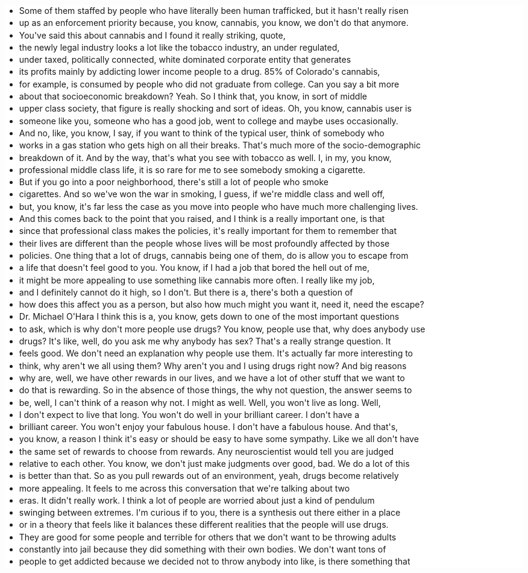 *  Some of them staffed by people who have literally been human trafficked, but it hasn't really risen
*  up as an enforcement priority because, you know, cannabis, you know, we don't do that anymore.
*  You've said this about cannabis and I found it really striking, quote,
*  the newly legal industry looks a lot like the tobacco industry, an under regulated,
*  under taxed, politically connected, white dominated corporate entity that generates
*  its profits mainly by addicting lower income people to a drug. 85% of Colorado's cannabis,
*  for example, is consumed by people who did not graduate from college. Can you say a bit more
*  about that socioeconomic breakdown? Yeah. So I think that, you know, in sort of middle
*  upper class society, that figure is really shocking and sort of ideas. Oh, you know, cannabis user is
*  someone like you, someone who has a good job, went to college and maybe uses occasionally.
*  And no, like, you know, I say, if you want to think of the typical user, think of somebody who
*  works in a gas station who gets high on all their breaks. That's much more of the socio-demographic
*  breakdown of it. And by the way, that's what you see with tobacco as well. I, in my, you know,
*  professional middle class life, it is so rare for me to see somebody smoking a cigarette.
*  But if you go into a poor neighborhood, there's still a lot of people who smoke
*  cigarettes. And so we've won the war in smoking, I guess, if we're middle class and well off,
*  but, you know, it's far less the case as you move into people who have much more challenging lives.
*  And this comes back to the point that you raised, and I think is a really important one, is that
*  since that professional class makes the policies, it's really important for them to remember that
*  their lives are different than the people whose lives will be most profoundly affected by those
*  policies. One thing that a lot of drugs, cannabis being one of them, do is allow you to escape from
*  a life that doesn't feel good to you. You know, if I had a job that bored the hell out of me,
*  it might be more appealing to use something like cannabis more often. I really like my job,
*  and I definitely cannot do it high, so I don't. But there is a, there's both a question of
*  how does this affect you as a person, but also how much might you want it, need it, need the escape?
*  Dr. Michael O'Hara I think this is a, you know, gets down to one of the most important questions
*  to ask, which is why don't more people use drugs? You know, people use that, why does anybody use
*  drugs? It's like, well, do you ask me why anybody has sex? That's a really strange question. It
*  feels good. We don't need an explanation why people use them. It's actually far more interesting to
*  think, why aren't we all using them? Why aren't you and I using drugs right now? And big reasons
*  why are, well, we have other rewards in our lives, and we have a lot of other stuff that we want to
*  do that is rewarding. So in the absence of those things, the why not question, the answer seems to
*  be, well, I can't think of a reason why not. I might as well. Well, you won't live as long. Well,
*  I don't expect to live that long. You won't do well in your brilliant career. I don't have a
*  brilliant career. You won't enjoy your fabulous house. I don't have a fabulous house. And that's,
*  you know, a reason I think it's easy or should be easy to have some sympathy. Like we all don't have
*  the same set of rewards to choose from rewards. Any neuroscientist would tell you are judged
*  relative to each other. You know, we don't just make judgments over good, bad. We do a lot of this
*  is better than that. So as you pull rewards out of an environment, yeah, drugs become relatively
*  more appealing. It feels to me across this conversation that we're talking about two
*  eras. It didn't really work. I think a lot of people are worried about just a kind of pendulum
*  swinging between extremes. I'm curious if to you, there is a synthesis out there either in a place
*  or in a theory that feels like it balances these different realities that the people will use drugs.
*  They are good for some people and terrible for others that we don't want to be throwing adults
*  constantly into jail because they did something with their own bodies. We don't want tons of
*  people to get addicted because we decided not to throw anybody into like, is there something that